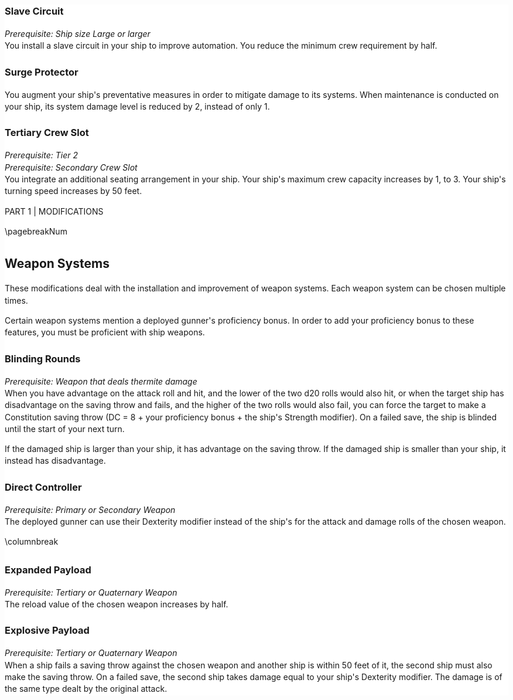 ### Slave Circuit
_Prerequisite: Ship size Large or larger_<br>
You install a slave circuit in your ship to improve automation. You reduce the minimum crew requirement by half.

### Surge Protector
You augment your ship's preventative measures in order to mitigate damage to its systems. When maintenance is conducted on your ship, its system damage level is reduced by 2, instead of only 1.

### Tertiary Crew Slot
_Prerequisite: Tier 2_<br>
_Prerequisite: Secondary Crew Slot_<br>
You integrate an additional seating arrangement in your ship. Your ship's maximum crew capacity increases by 1, to 3. Your ship's turning speed increases by 50 feet.

<div class='footnote'>PART 1 | MODIFICATIONS</div>

\pagebreakNum

## Weapon Systems
These modifications deal with the installation and improvement of weapon systems. Each weapon system can be chosen multiple times.

Certain weapon systems mention a deployed gunner's proficiency bonus. In order to add your proficiency bonus to these features, you must be proficient with ship weapons.

### Blinding Rounds
_Prerequisite: Weapon that deals thermite damage_<br>
When you have advantage on the attack roll and hit, and the lower of the two d20 rolls would also hit, or when the target ship has disadvantage on the saving throw and fails, and the higher of the two rolls would also fail, you can force the target to make a Constitution saving throw (DC = 8 + your proficiency bonus + the ship's Strength modifier). On a failed save, the ship is blinded until the start of your next turn.

If the damaged ship is larger than your ship, it has advantage on the saving throw. If the damaged ship is smaller than your ship, it instead has disadvantage.

### Direct Controller
_Prerequisite: Primary or Secondary Weapon_<br>
The deployed gunner can use their Dexterity modifier instead of the ship's for the attack and damage rolls of the chosen weapon.

\columnbreak

<div style='margin-top:26px'></div>

### Expanded Payload
_Prerequisite: Tertiary or Quaternary Weapon_<br>
The reload value of the chosen weapon increases by half.

### Explosive Payload
_Prerequisite: Tertiary or Quaternary Weapon_<br>
When a ship fails a saving throw against the chosen weapon and another ship is within 50 feet of it, the second ship must also make the saving throw. On a failed save, the second ship takes damage equal to your ship's Dexterity modifier. The damage is of the same type dealt by the original attack.
